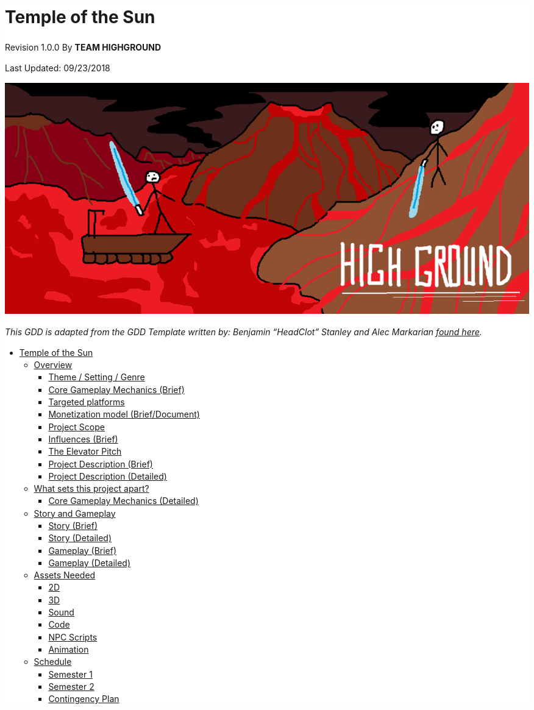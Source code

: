 # Temple of the Sun

Revision 1.0.0
By **TEAM HIGHGROUND**

Last Updated: 09/23/2018

![](teamlogo.png)

_This GDD is adapted from the GDD Template written by: Benjamin “HeadClot” Stanley and Alec Markarian [found here](https://docs.google.com/document/d/1-I08qX76DgSFyN1ByIGtPuqXh7bVKraHcNIA25tpAzE/edit#heading=h.6pmf08ssy6y0)._

- [Temple of the Sun](#temple-of-the-sun)
  - [Overview](#overview)
    - [Theme / Setting / Genre](#theme--setting--genre)
    - [Core Gameplay Mechanics (Brief)](#core-gameplay-mechanics-brief)
    - [Targeted platforms](#targeted-platforms)
    - [Monetization model (Brief/Document)](#monetization-model-briefdocument)
    - [Project Scope](#project-scope)
    - [Influences (Brief)](#influences-brief)
    - [The Elevator Pitch](#the-elevator-pitch)
    - [Project Description (Brief)](#project-description-brief)
    - [Project Description (Detailed)](#project-description-detailed)
  - [What sets this project apart?](#what-sets-this-project-apart)
    - [Core Gameplay Mechanics (Detailed)](#core-gameplay-mechanics-detailed)
  - [Story and Gameplay](#story-and-gameplay)
    - [Story (Brief)](#story-brief)
    - [Story (Detailed)](#story-detailed)
    - [Gameplay (Brief)](#gameplay-brief)
    - [Gameplay (Detailed)](#gameplay-detailed)
  - [Assets Needed](#assets-needed)
    - [2D](#2d)
    - [3D](#3d)
    - [Sound](#sound)
    - [Code](#code)
    - [NPC Scripts](#npc-scripts)
    - [Animation](#animation)
  - [Schedule](#schedule)
    - [Semester 1](#semester-1)
    - [Semester 2](#semester-2)
    - [Contingency Plan](#contingency-plan)
